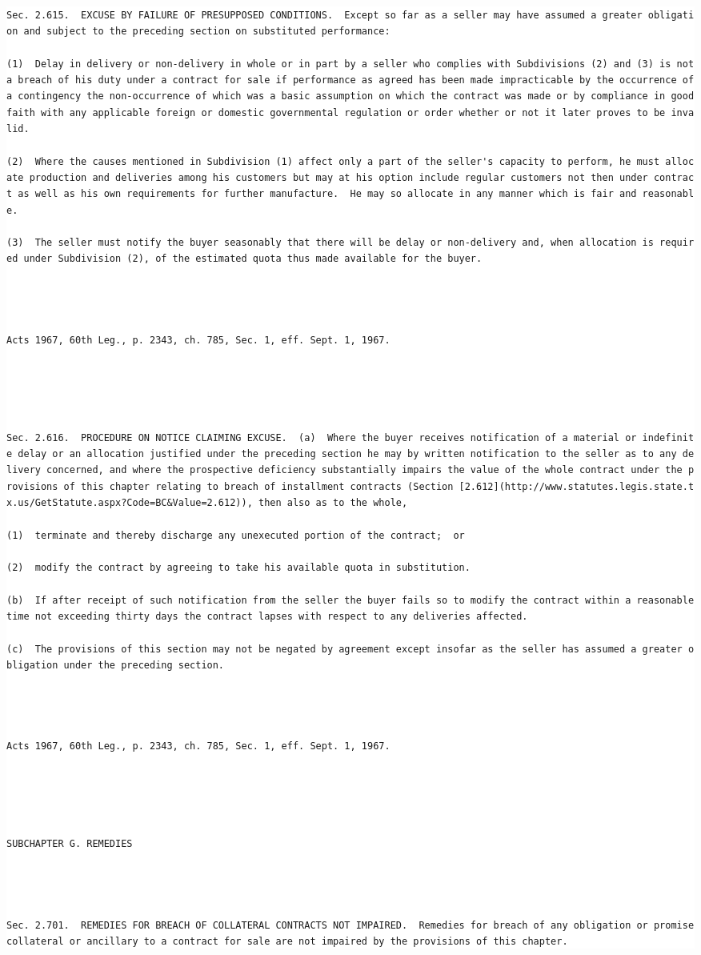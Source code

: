     Sec. 2.615.  EXCUSE BY FAILURE OF PRESUPPOSED CONDITIONS.  Except so far as a seller may have assumed a greater obligation and subject to the preceding section on substituted performance:
    
    (1)  Delay in delivery or non-delivery in whole or in part by a seller who complies with Subdivisions (2) and (3) is not a breach of his duty under a contract for sale if performance as agreed has been made impracticable by the occurrence of a contingency the non-occurrence of which was a basic assumption on which the contract was made or by compliance in good faith with any applicable foreign or domestic governmental regulation or order whether or not it later proves to be invalid.
    
    (2)  Where the causes mentioned in Subdivision (1) affect only a part of the seller's capacity to perform, he must allocate production and deliveries among his customers but may at his option include regular customers not then under contract as well as his own requirements for further manufacture.  He may so allocate in any manner which is fair and reasonable.
    
    (3)  The seller must notify the buyer seasonably that there will be delay or non-delivery and, when allocation is required under Subdivision (2), of the estimated quota thus made available for the buyer.
    
    
    
    
    Acts 1967, 60th Leg., p. 2343, ch. 785, Sec. 1, eff. Sept. 1, 1967.
    
    
    
    
    
    Sec. 2.616.  PROCEDURE ON NOTICE CLAIMING EXCUSE.  (a)  Where the buyer receives notification of a material or indefinite delay or an allocation justified under the preceding section he may by written notification to the seller as to any delivery concerned, and where the prospective deficiency substantially impairs the value of the whole contract under the provisions of this chapter relating to breach of installment contracts (Section [2.612](http://www.statutes.legis.state.tx.us/GetStatute.aspx?Code=BC&Value=2.612)), then also as to the whole,
    
    (1)  terminate and thereby discharge any unexecuted portion of the contract;  or
    
    (2)  modify the contract by agreeing to take his available quota in substitution.
    
    (b)  If after receipt of such notification from the seller the buyer fails so to modify the contract within a reasonable time not exceeding thirty days the contract lapses with respect to any deliveries affected.
    
    (c)  The provisions of this section may not be negated by agreement except insofar as the seller has assumed a greater obligation under the preceding section.
    
    
    
    
    Acts 1967, 60th Leg., p. 2343, ch. 785, Sec. 1, eff. Sept. 1, 1967.
    
    
    
    
    
    SUBCHAPTER G. REMEDIES
    
      
    
    
    Sec. 2.701.  REMEDIES FOR BREACH OF COLLATERAL CONTRACTS NOT IMPAIRED.  Remedies for breach of any obligation or promise collateral or ancillary to a contract for sale are not impaired by the provisions of this chapter.
    
    
    